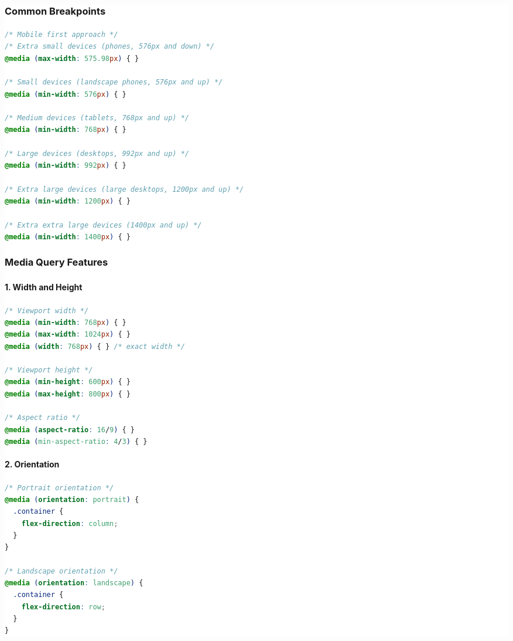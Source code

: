 ### Common Breakpoints

```css
/* Mobile first approach */
/* Extra small devices (phones, 576px and down) */
@media (max-width: 575.98px) { }

/* Small devices (landscape phones, 576px and up) */
@media (min-width: 576px) { }

/* Medium devices (tablets, 768px and up) */
@media (min-width: 768px) { }

/* Large devices (desktops, 992px and up) */
@media (min-width: 992px) { }

/* Extra large devices (large desktops, 1200px and up) */
@media (min-width: 1200px) { }

/* Extra extra large devices (1400px and up) */
@media (min-width: 1400px) { }
```

### Media Query Features

#### 1. Width and Height

```css
/* Viewport width */
@media (min-width: 768px) { }
@media (max-width: 1024px) { }
@media (width: 768px) { } /* exact width */

/* Viewport height */
@media (min-height: 600px) { }
@media (max-height: 800px) { }

/* Aspect ratio */
@media (aspect-ratio: 16/9) { }
@media (min-aspect-ratio: 4/3) { }
```

#### 2. Orientation

```css
/* Portrait orientation */
@media (orientation: portrait) {
  .container {
    flex-direction: column;
  }
}

/* Landscape orientation */
@media (orientation: landscape) {
  .container {
    flex-direction: row;
  }
}
```
